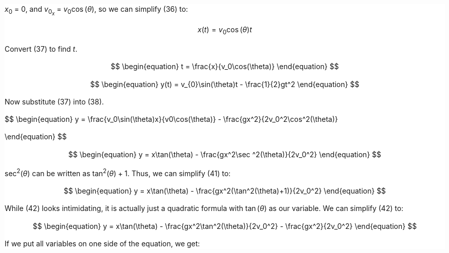 $x_0$ = 0, and $v_{0_x}$ = $v_0\cos(\theta)$, so we can simplify (36) to:

$$
\begin{equation}
x(t) = v_0\cos(\theta)t
\end{equation}
$$



Convert (37) to find $t$.

$$
\begin{equation}
t = \frac{x}{v_0\cos(\theta)}
\end{equation}
$$

$$
\begin{equation}
y(t) = v_{0}\sin(\theta)t - \frac{1}{2}gt^2 
\end{equation}
$$

Now substitute (37) into (38).

$$
\begin{equation}
y = \frac{v_0\sin(\theta)x}{v0\cos(\theta)} - \frac{gx^2}{2v_0^2\cos^2(\theta)}

\end{equation}
$$

$$
\begin{equation}
y = x\tan(\theta) - \frac{gx^2\sec ^2(\theta)}{2v_0^2}
\end{equation}
$$

$\sec^2(\theta)$ can be written as $\tan^2(\theta)+1$. Thus, we can simplify (41) to:

$$
\begin{equation}
y = x\tan(\theta) - \frac{gx^2(\tan^2(\theta)+1)}{2v_0^2}
\end{equation}
$$



While $(42)$ looks intimidating, it is actually just a quadratic formula with $\tan(\theta)$ as our variable. We can simplify $(42)$ to:

$$
\begin{equation}
y = x\tan(\theta) - \frac{gx^2\tan^2(\theta)}{2v_0^2} - \frac{gx^2}{2v_0^2}
\end{equation}
$$

If we put all variables on one side of the equation, we get:
